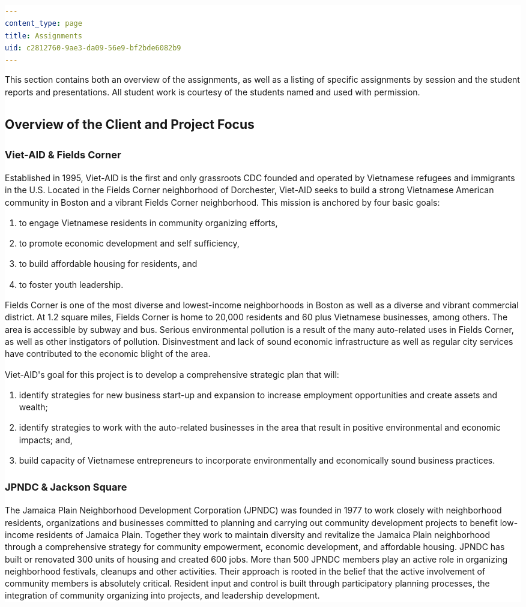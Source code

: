 ```yaml
---
content_type: page
title: Assignments
uid: c2812760-9ae3-da09-56e9-bf2bde6082b9
---
```


This section contains both an overview of the assignments, as well as a listing of specific assignments by session and the student reports and presentations. All student work is courtesy of the students named and used with permission.

Overview of the Client and Project Focus
----------------------------------------

### Viet-AID & Fields Corner

Established in 1995, Viet-AID is the first and only grassroots CDC founded and operated by Vietnamese refugees and immigrants in the U.S. Located in the Fields Corner neighborhood of Dorchester, Viet-AID seeks to build a strong Vietnamese American community in Boston and a vibrant Fields Corner neighborhood. This mission is anchored by four basic goals:

1.  to engage Vietnamese residents in community organizing efforts,
    
2.  to promote economic development and self sufficiency,
    
3.  to build affordable housing for residents, and
    
4.  to foster youth leadership.
    

Fields Corner is one of the most diverse and lowest-income neighborhoods in Boston as well as a diverse and vibrant commercial district. At 1.2 square miles, Fields Corner is home to 20,000 residents and 60 plus Vietnamese businesses, among others. The area is accessible by subway and bus. Serious environmental pollution is a result of the many auto-related uses in Fields Corner, as well as other instigators of pollution. Disinvestment and lack of sound economic infrastructure as well as regular city services have contributed to the economic blight of the area.

Viet-AID's goal for this project is to develop a comprehensive strategic plan that will:

1.  identify strategies for new business start-up and expansion to increase employment opportunities and create assets and wealth;
    
2.  identify strategies to work with the auto-related businesses in the area that result in positive environmental and economic impacts; and,
    
3.  build capacity of Vietnamese entrepreneurs to incorporate environmentally and economically sound business practices.
    

### JPNDC & Jackson Square

The Jamaica Plain Neighborhood Development Corporation (JPNDC) was founded in 1977 to work closely with neighborhood residents, organizations and businesses committed to planning and carrying out community development projects to benefit low-income residents of Jamaica Plain. Together they work to maintain diversity and revitalize the Jamaica Plain neighborhood through a comprehensive strategy for community empowerment, economic development, and affordable housing. JPNDC has built or renovated 300 units of housing and created 600 jobs. More than 500 JPNDC members play an active role in organizing neighborhood festivals, cleanups and other activities. Their approach is rooted in the belief that the active involvement of community members is absolutely critical. Resident input and control is built through participatory planning processes, the integration of community organizing into projects, and leadership development.
